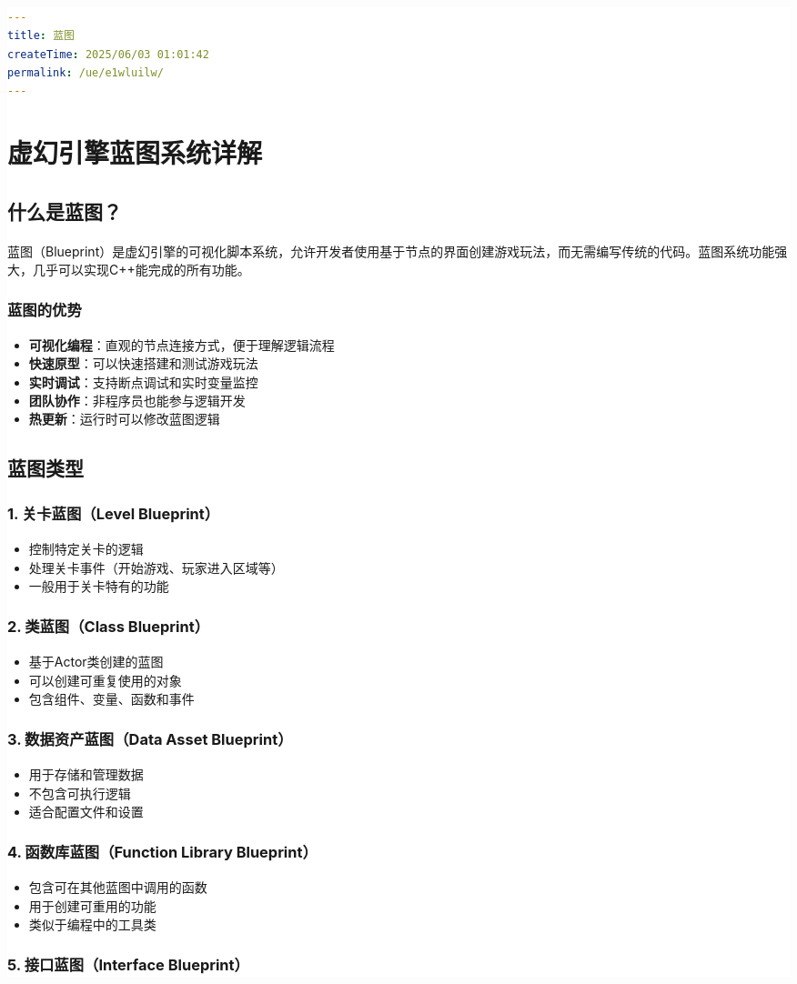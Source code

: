 ```yaml
---
title: 蓝图
createTime: 2025/06/03 01:01:42
permalink: /ue/e1wluilw/
---
```


# 虚幻引擎蓝图系统详解

## 什么是蓝图？

蓝图（Blueprint）是虚幻引擎的可视化脚本系统，允许开发者使用基于节点的界面创建游戏玩法，而无需编写传统的代码。蓝图系统功能强大，几乎可以实现C++能完成的所有功能。

### 蓝图的优势

- **可视化编程**：直观的节点连接方式，便于理解逻辑流程
- **快速原型**：可以快速搭建和测试游戏玩法
- **实时调试**：支持断点调试和实时变量监控
- **团队协作**：非程序员也能参与逻辑开发
- **热更新**：运行时可以修改蓝图逻辑

## 蓝图类型

### 1. 关卡蓝图（Level Blueprint）

- 控制特定关卡的逻辑
- 处理关卡事件（开始游戏、玩家进入区域等）
- 一般用于关卡特有的功能

### 2. 类蓝图（Class Blueprint）

- 基于Actor类创建的蓝图
- 可以创建可重复使用的对象
- 包含组件、变量、函数和事件

### 3. 数据资产蓝图（Data Asset Blueprint）

- 用于存储和管理数据
- 不包含可执行逻辑
- 适合配置文件和设置

### 4. 函数库蓝图（Function Library Blueprint）

- 包含可在其他蓝图中调用的函数
- 用于创建可重用的功能
- 类似于编程中的工具类

### 5. 接口蓝图（Interface Blueprint）
